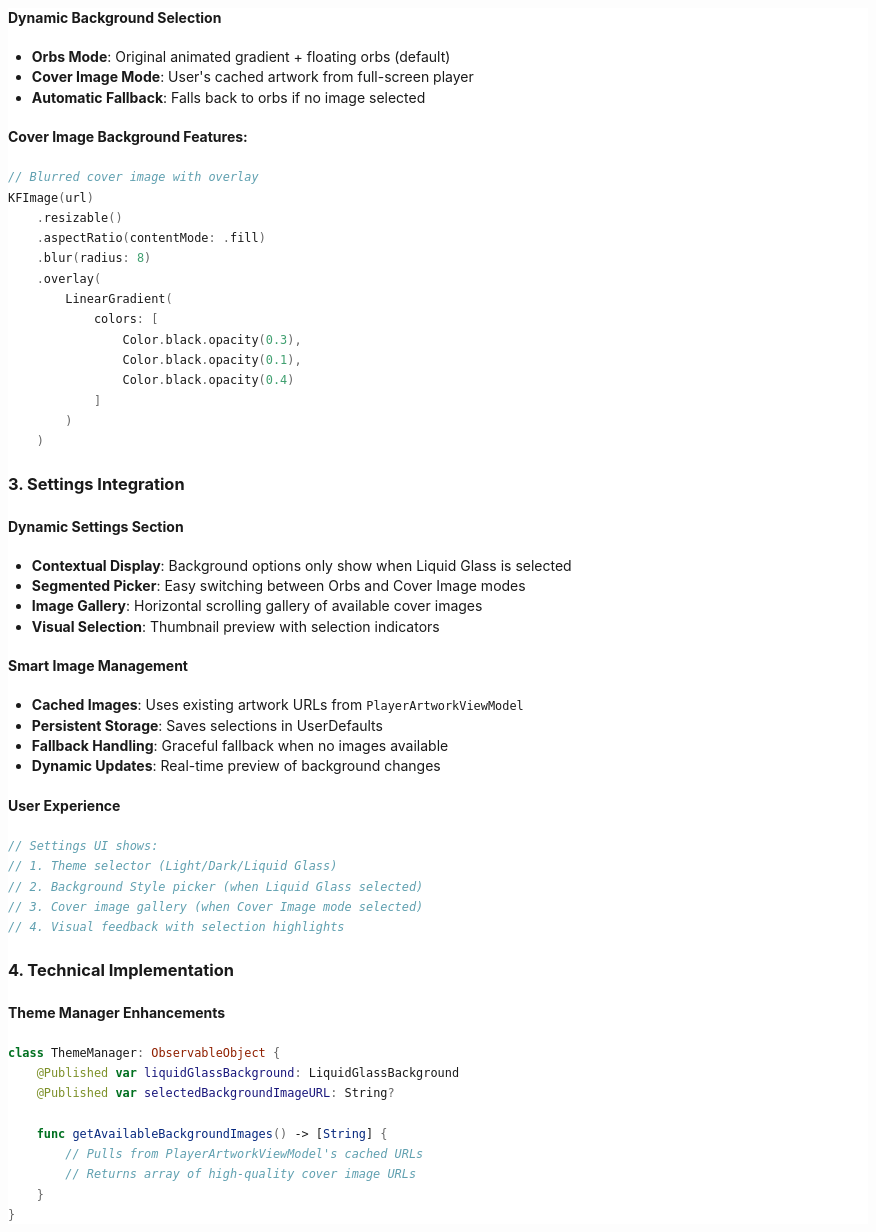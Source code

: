 #### **Dynamic Background Selection**
- **Orbs Mode**: Original animated gradient + floating orbs (default)
- **Cover Image Mode**: User's cached artwork from full-screen player
- **Automatic Fallback**: Falls back to orbs if no image selected

#### **Cover Image Background Features:**
```swift
// Blurred cover image with overlay
KFImage(url)
    .resizable()
    .aspectRatio(contentMode: .fill)
    .blur(radius: 8)
    .overlay(
        LinearGradient(
            colors: [
                Color.black.opacity(0.3),
                Color.black.opacity(0.1),
                Color.black.opacity(0.4)
            ]
        )
    )
```

### 3. **Settings Integration**

#### **Dynamic Settings Section**
- **Contextual Display**: Background options only show when Liquid Glass is selected
- **Segmented Picker**: Easy switching between Orbs and Cover Image modes
- **Image Gallery**: Horizontal scrolling gallery of available cover images
- **Visual Selection**: Thumbnail preview with selection indicators

#### **Smart Image Management**
- **Cached Images**: Uses existing artwork URLs from `PlayerArtworkViewModel`
- **Persistent Storage**: Saves selections in UserDefaults
- **Fallback Handling**: Graceful fallback when no images available
- **Dynamic Updates**: Real-time preview of background changes

#### **User Experience**
```swift
// Settings UI shows:
// 1. Theme selector (Light/Dark/Liquid Glass)
// 2. Background Style picker (when Liquid Glass selected)
// 3. Cover image gallery (when Cover Image mode selected)
// 4. Visual feedback with selection highlights
```

### 4. **Technical Implementation**

#### **Theme Manager Enhancements**
```swift
class ThemeManager: ObservableObject {
    @Published var liquidGlassBackground: LiquidGlassBackground
    @Published var selectedBackgroundImageURL: String?
    
    func getAvailableBackgroundImages() -> [String] {
        // Pulls from PlayerArtworkViewModel's cached URLs
        // Returns array of high-quality cover image URLs
    }
}
```
